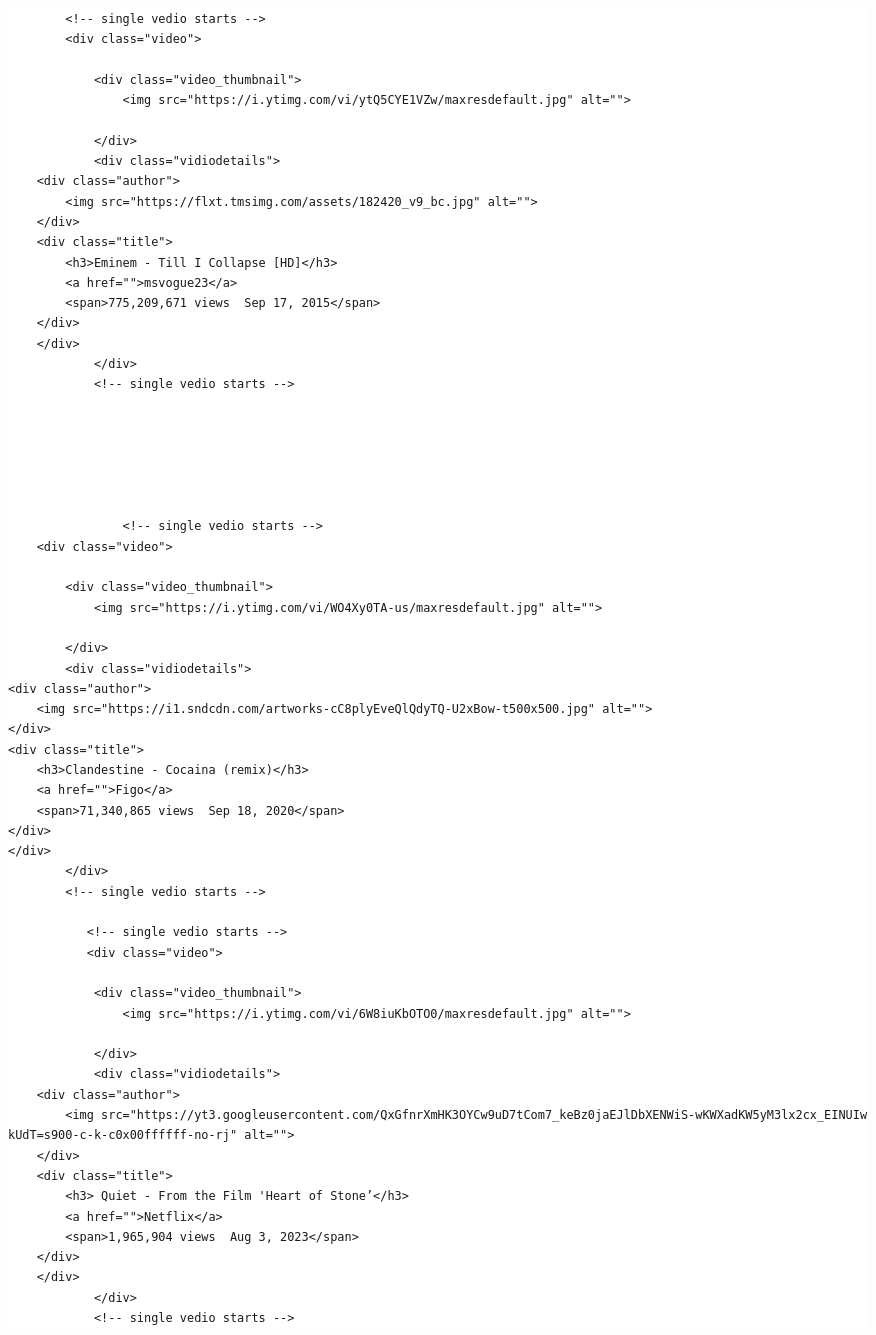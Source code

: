 


            <!-- single vedio starts -->
            <div class="video">

                <div class="video_thumbnail">
                    <img src="https://i.ytimg.com/vi/ytQ5CYE1VZw/maxresdefault.jpg" alt="">
        
                </div>
                <div class="vidiodetails">
        <div class="author">
            <img src="https://flxt.tmsimg.com/assets/182420_v9_bc.jpg" alt="">
        </div>
        <div class="title">
            <h3>Eminem - Till I Collapse [HD]</h3>
            <a href="">msvogue23</a>
            <span>775,209,671 views  Sep 17, 2015</span>
        </div>
        </div>
                </div>
                <!-- single vedio starts -->






                    <!-- single vedio starts -->
        <div class="video">

            <div class="video_thumbnail">
                <img src="https://i.ytimg.com/vi/WO4Xy0TA-us/maxresdefault.jpg" alt="">
    
            </div>
            <div class="vidiodetails">
    <div class="author">
        <img src="https://i1.sndcdn.com/artworks-cC8plyEveQlQdyTQ-U2xBow-t500x500.jpg" alt="">
    </div>
    <div class="title">
        <h3>Clandestine - Cocaina (remix)</h3>
        <a href="">Figo</a>
        <span>71,340,865 views  Sep 18, 2020</span>
    </div>
    </div>
            </div>
            <!-- single vedio starts -->
        
               <!-- single vedio starts -->
               <div class="video">

                <div class="video_thumbnail">
                    <img src="https://i.ytimg.com/vi/6W8iuKbOTO0/maxresdefault.jpg" alt="">
        
                </div>
                <div class="vidiodetails">
        <div class="author">
            <img src="https://yt3.googleusercontent.com/QxGfnrXmHK3OYCw9uD7tCom7_keBz0jaEJlDbXENWiS-wKWXadKW5yM3lx2cx_EINUIwkUdT=s900-c-k-c0x00ffffff-no-rj" alt="">
        </div>
        <div class="title">
            <h3> Quiet - From the Film 'Heart of Stone’</h3>
            <a href="">Netflix</a>
            <span>1,965,904 views  Aug 3, 2023</span>
        </div>
        </div>
                </div>
                <!-- single vedio starts -->
            
